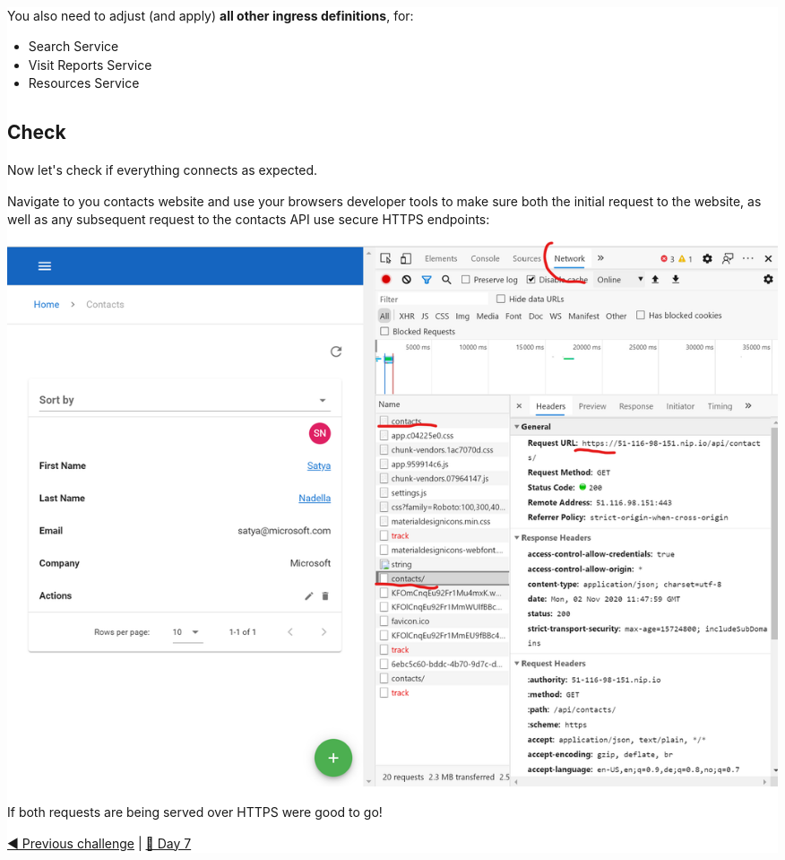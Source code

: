 You also need to adjust (and apply) **all other ingress definitions**, for:

- Search Service
- Visit Reports Service
- Resources Service

## Check

Now let's check if everything connects as expected.

Navigate to you contacts website and use your browsers developer tools to make sure both the initial request to the website, as well as any subsequent request to the contacts API use secure HTTPS endpoints:

![A display of the browsers developer tools](./images/https-inspector.png)

If both requests are being served over HTTPS were good to go!

[◀ Previous challenge](./challenge-4.md) | [🔼 Day 7](../README.md)
